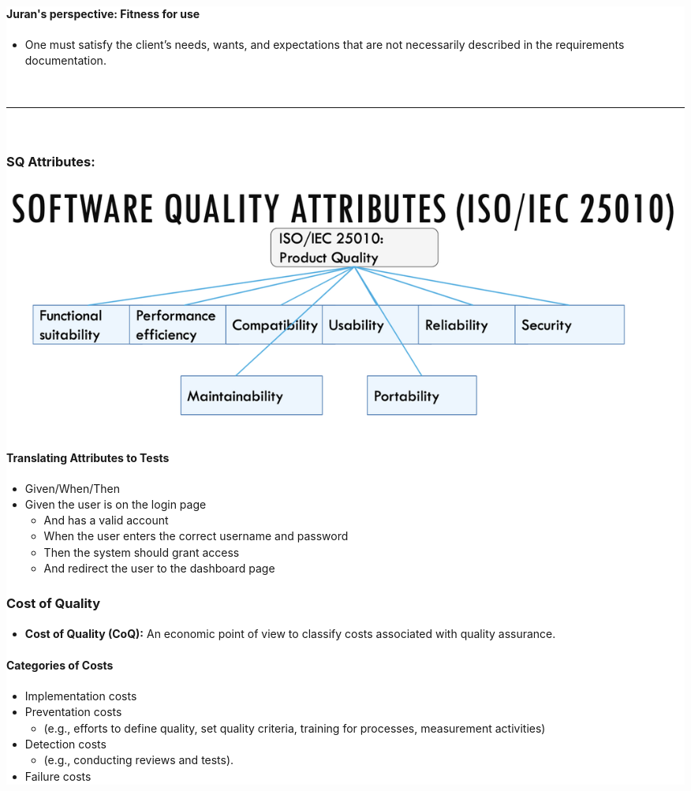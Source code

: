 #### Juran's perspective: Fitness for use
- One must satisfy the client’s needs, wants, and expectations that are not necessarily described in the requirements documentation.
<br>
<hr>
<br>

### SQ Attributes:

![alt text](img/image-1.png)

#### Translating Attributes to Tests

- Given/When/Then
- Given the user is on the login page
    - And has a valid account
    - When the user enters the correct username and password
    - Then the system should grant access
    - And redirect the user to the dashboard page

### Cost of Quality 

- **Cost of Quality (CoQ):** An economic point of view to classify costs associated with quality assurance.

#### Categories of Costs

- Implementation costs
- Preventation costs
  -  (e.g., efforts to define quality, set quality criteria, training for processes, measurement activities)
- Detection costs
  - (e.g., conducting reviews and tests).
- Failure costs
